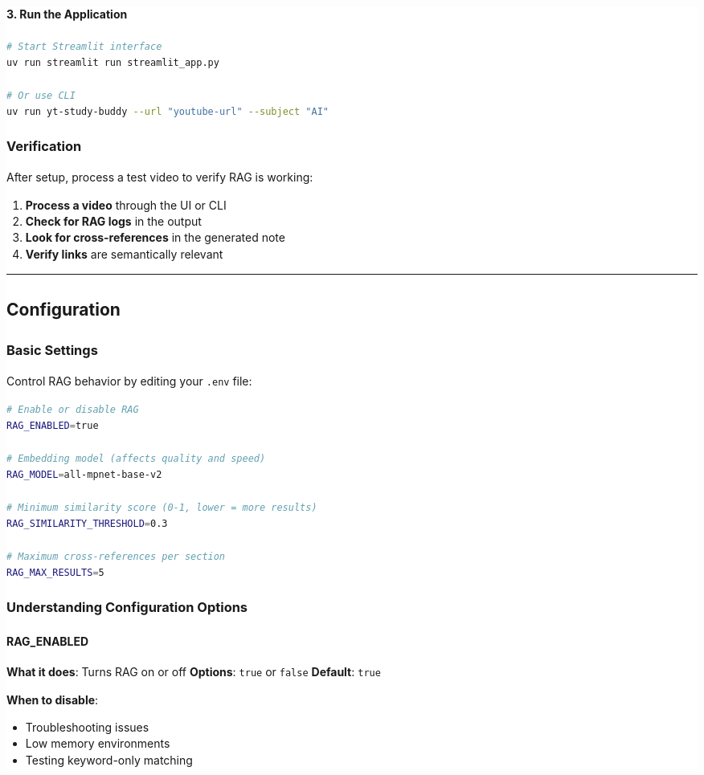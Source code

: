 #### 3. Run the Application

```bash
# Start Streamlit interface
uv run streamlit run streamlit_app.py

# Or use CLI
uv run yt-study-buddy --url "youtube-url" --subject "AI"
```

### Verification

After setup, process a test video to verify RAG is working:

1. **Process a video** through the UI or CLI
2. **Check for RAG logs** in the output
3. **Look for cross-references** in the generated note
4. **Verify links** are semantically relevant

---

## Configuration

### Basic Settings

Control RAG behavior by editing your `.env` file:

```bash
# Enable or disable RAG
RAG_ENABLED=true

# Embedding model (affects quality and speed)
RAG_MODEL=all-mpnet-base-v2

# Minimum similarity score (0-1, lower = more results)
RAG_SIMILARITY_THRESHOLD=0.3

# Maximum cross-references per section
RAG_MAX_RESULTS=5
```

### Understanding Configuration Options

#### RAG_ENABLED

**What it does**: Turns RAG on or off
**Options**: `true` or `false`
**Default**: `true`

**When to disable**:
- Troubleshooting issues
- Low memory environments
- Testing keyword-only matching
